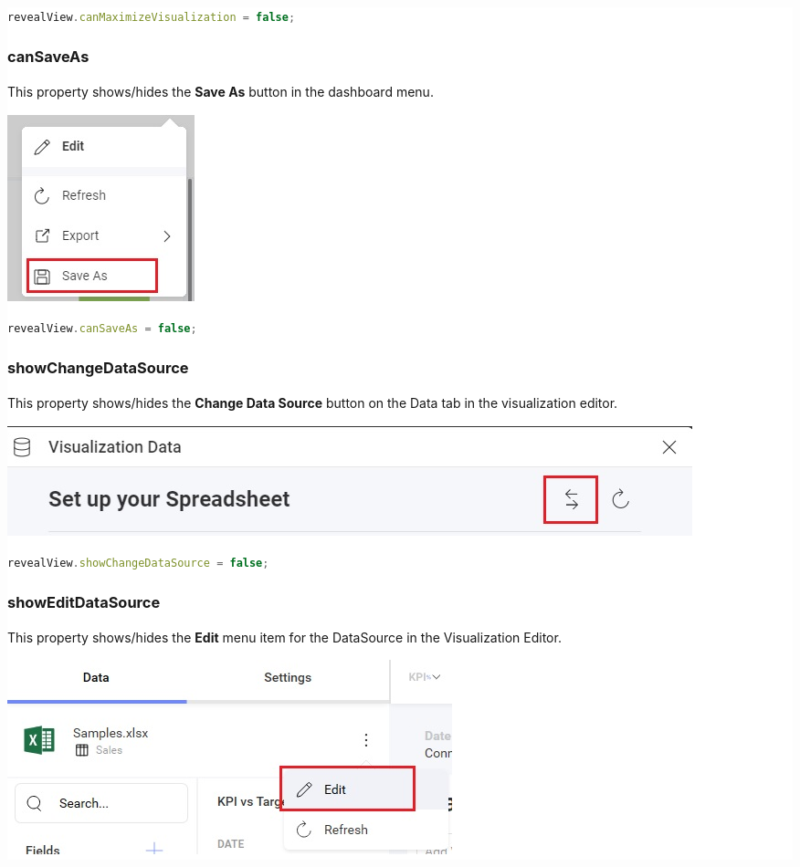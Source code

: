 ```js
revealView.canMaximizeVisualization = false;
```

### canSaveAs

This property shows/hides the **Save As** button in the dashboard menu.

![](images/editing-canSaveAs.jpg)

```js
revealView.canSaveAs = false;
```

### showChangeDataSource

This property shows/hides the **Change Data Source** button on the Data tab in the visualization editor.

![](images/editing-showChangeDataSource.jpg)

```js
revealView.showChangeDataSource = false;
```

### showEditDataSource

This property shows/hides the **Edit** menu item for the DataSource in the Visualization Editor.

![](images/editing-showeditdatasource.jpg)
